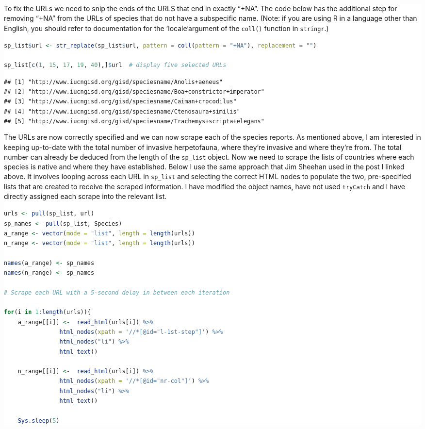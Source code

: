 To fix the URLs we need to snip the ends of the URLS that end in exactly
“+NA”. The code below has the additional step for removing “+NA” from
the URLs of species that do not have a subspecific name. (Note: if you
are using R in a language other than English, you should refer to
documentation for the ’locale’argument of the `coll()` function in
`stringr`.)

``` r
sp_list$url <- str_replace(sp_list$url, pattern = coll(pattern = "+NA"), replacement = "")

sp_list[c(1, 15, 17, 19, 40),]$url  # display five selected URLs
```

    ## [1] "http://www.iucngisd.org/gisd/speciesname/Anolis+aeneus"            
    ## [2] "http://www.iucngisd.org/gisd/speciesname/Boa+constrictor+imperator"
    ## [3] "http://www.iucngisd.org/gisd/speciesname/Caiman+crocodilus"        
    ## [4] "http://www.iucngisd.org/gisd/speciesname/Ctenosaura+similis"       
    ## [5] "http://www.iucngisd.org/gisd/speciesname/Trachemys+scripta+elegans"

The URLs are now correctly specified and we can now scrape each of the
species reports. As mentioned above, I am interested in keeping
up-to-date with the total number of invasive herpetofauna, where they’re
invasive and where they’re from. The total number can already be deduced
from the length of the `sp_list` object. Now we need to scrape the lists
of countries where each species is native and where they have
established. Below I use the same approach that Jim Sheehan used in the
post I linked above. It involves looping across each URL in `sp_list`
and selecting the correct HTML nodes to populate the two, pre-specified
lists that are created to receive the scraped information. I have
modified the object names, have not used `tryCatch` and I have directly
assigned each scrape into the relevant list.

``` r
urls <- pull(sp_list, url)
sp_names <- pull(sp_list, Species)
a_range <- vector(mode = "list", length = length(urls))
n_range <- vector(mode = "list", length = length(urls))

names(a_range) <- sp_names 
names(n_range) <- sp_names

# Scrape each URL with a 5-second delay in between each iteration

for(i in 1:length(urls)){
    a_range[[i]] <-  read_html(urls[i]) %>% 
                html_nodes(xpath = '//*[@id="l-1st-step"]') %>% 
                html_nodes("li") %>% 
                html_text()
    
    n_range[[i]] <-  read_html(urls[i]) %>% 
                html_nodes(xpath = '//*[@id="nr-col"]') %>% 
                html_nodes("li") %>% 
                html_text()
    
    Sys.sleep(5)
```
